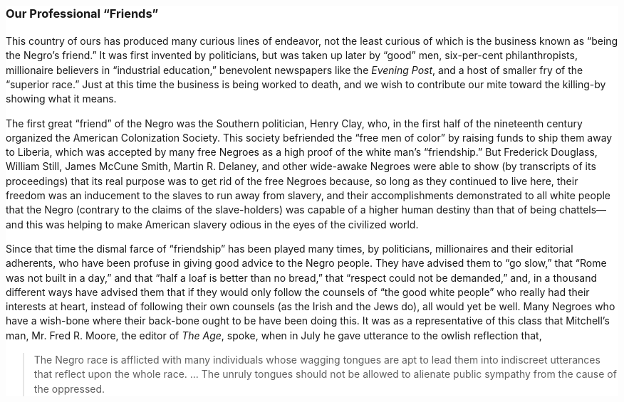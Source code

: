 ### Our Professional “Friends”

This country of ours has produced many curious lines
of endeavor, not the least curious of which is the business
known as “being the Negro’s friend.” It was first invented
by politicians, but was taken up later by “good” men, 
six-per-cent
philanthropists, millionaire believers in “industrial
education,” benevolent newspapers like the *Evening Post*,
and a host of smaller fry of the “superior race.” Just at
this time the business is being worked to death, and we
wish to contribute our mite toward the killing-by showing 
what it means.

The first great “friend” of the Negro was the Southern
politician, Henry Clay, who, in the first half of the nineteenth
century organized the American Colonization
Society. This society befriended the “free men of color”
by raising funds to ship them away to Liberia, which was
accepted by many free Negroes as a high proof of the
white man’s “friendship.” But Frederick Douglass,
William Still, James McCune Smith, Martin R. Delaney,
and other wide-awake Negroes were able to show (by
transcripts of its proceedings) that its real purpose was
to get rid of the free Negroes because, so long as they
continued to live here, their freedom was an inducement
to the slaves to run away from slavery, and their accomplishments 
demonstrated to all white people that the
Negro (contrary to the claims of the slave-holders) was
capable of a higher human destiny than that of being chattels&mdash;and
this was helping to make American slavery
odious in the eyes of the civilized world.

Since that time the dismal farce of “friendship” has
been played many times, by politicians, millionaires and
their editorial adherents, who have been profuse in giving
good advice to the Negro people. They have advised them
to “go slow,” that “Rome was not built in a day,” and
that “half a loaf is better than no bread,” that “respect
could not be demanded,” and, in a thousand different
ways have advised them that if they would only follow
the counsels of “the good white people” who really had
their interests at heart, instead of following their own
counsels (as the Irish and the Jews do), all would yet be
well. Many Negroes who have a wish-bone where their
back-bone ought to be have been doing this. It was as a
representative of this class that Mitchell’s man, Mr. Fred
R. Moore, the editor of *The Age*, spoke, when in July he
gave utterance to the owlish reflection that,

> The Negro race is afflicted with many individuals whose wagging
tongues are apt to lead them into indiscreet utterances that reflect
upon the whole race. ... The unruly tongues should not be
allowed to alienate public sympathy from the cause of the
oppressed.
